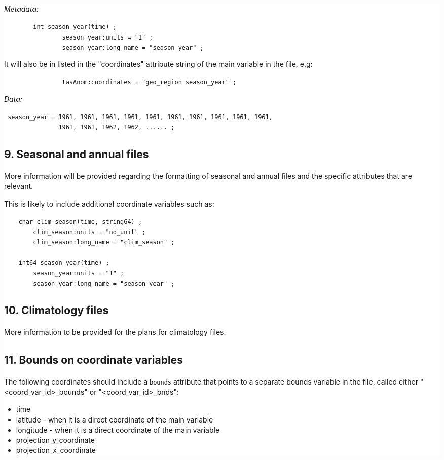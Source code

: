 *Metadata:*

```
        int season_year(time) ;
                season_year:units = "1" ;
                season_year:long_name = "season_year" ;
```

It will also be in listed in the "coordinates" attribute string of the main 
variable in the file, e.g:

```
                tasAnom:coordinates = "geo_region season_year" ;
```

*Data:*

```
 season_year = 1961, 1961, 1961, 1961, 1961, 1961, 1961, 1961, 1961, 1961,
               1961, 1961, 1962, 1962, ...... ;
```
 

## 9. Seasonal and annual files

More information will be provided regarding the formatting of seasonal and annual files and
the specific attributes that are relevant.

This is likely to include additional coordinate variables such as:

```
    char clim_season(time, string64) ;
        clim_season:units = "no_unit" ;
        clim_season:long_name = "clim_season" ;

	int64 season_year(time) ;
        season_year:units = "1" ;
        season_year:long_name = "season_year" ;
```

## 10. Climatology files

More information to be provided for the plans for climatology files.

## 11. Bounds on coordinate variables

The following coordinates should include a `bounds` attribute that points to a 
separate bounds variable in the file, called either "<coord_var_id>_bounds" or
"<coord_var_id>_bnds":
 - time
 - latitude - when it is a direct coordinate of the main variable
 - longitude - when it is a direct coordinate of the main variable
 - projection_y_coordinate
 - projection_x_coordinate
